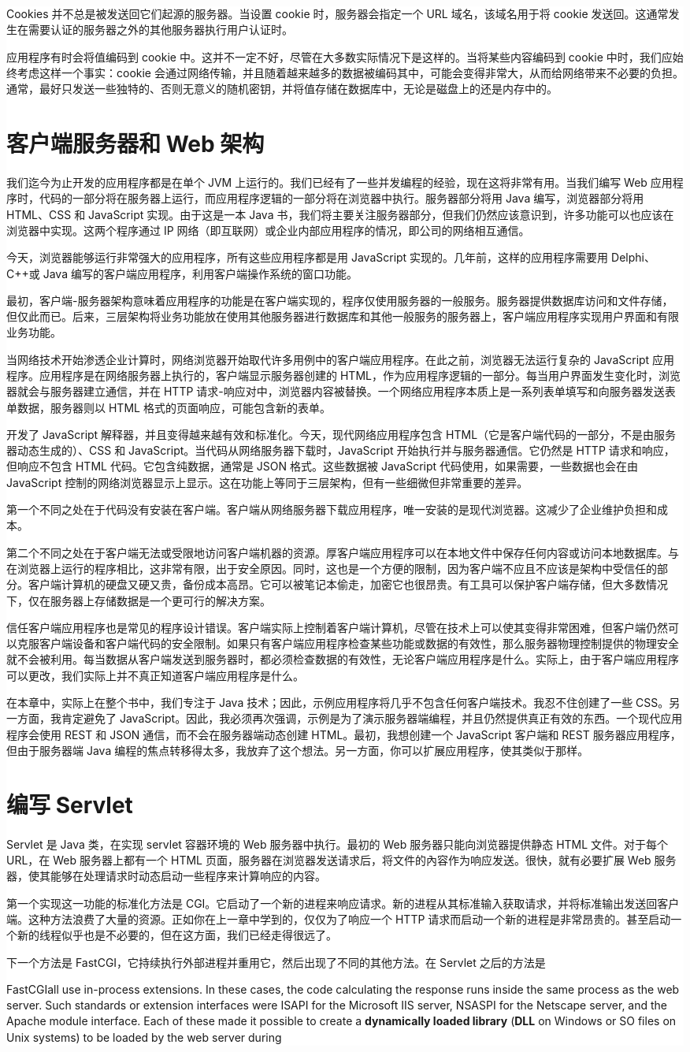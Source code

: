Cookies 并不总是被发送回它们起源的服务器。当设置 cookie 时，服务器会指定一个 URL 域名，该域名用于将 cookie 发送回。这通常发生在需要认证的服务器之外的其他服务器执行用户认证时。

应用程序有时会将值编码到 cookie 中。这并不一定不好，尽管在大多数实际情况下是这样的。当将某些内容编码到 cookie 中时，我们应始终考虑这样一个事实：cookie 会通过网络传输，并且随着越来越多的数据被编码其中，可能会变得非常大，从而给网络带来不必要的负担。通常，最好只发送一些独特的、否则无意义的随机密钥，并将值存储在数据库中，无论是磁盘上的还是内存中的。

# 客户端服务器和 Web 架构

我们迄今为止开发的应用程序都是在单个 JVM 上运行的。我们已经有了一些并发编程的经验，现在这将非常有用。当我们编写 Web 应用程序时，代码的一部分将在服务器上运行，而应用程序逻辑的一部分将在浏览器中执行。服务器部分将用 Java 编写，浏览器部分将用 HTML、CSS 和 JavaScript 实现。由于这是一本 Java 书，我们将主要关注服务器部分，但我们仍然应该意识到，许多功能可以也应该在浏览器中实现。这两个程序通过 IP 网络（即互联网）或企业内部应用程序的情况，即公司的网络相互通信。

今天，浏览器能够运行非常强大的应用程序，所有这些应用程序都是用 JavaScript 实现的。几年前，这样的应用程序需要用 Delphi、C++或 Java 编写的客户端应用程序，利用客户端操作系统的窗口功能。

最初，客户端-服务器架构意味着应用程序的功能是在客户端实现的，程序仅使用服务器的一般服务。服务器提供数据库访问和文件存储，但仅此而已。后来，三层架构将业务功能放在使用其他服务器进行数据库和其他一般服务的服务器上，客户端应用程序实现用户界面和有限业务功能。

当网络技术开始渗透企业计算时，网络浏览器开始取代许多用例中的客户端应用程序。在此之前，浏览器无法运行复杂的 JavaScript 应用程序。应用程序是在网络服务器上执行的，客户端显示服务器创建的 HTML，作为应用程序逻辑的一部分。每当用户界面发生变化时，浏览器就会与服务器建立通信，并在 HTTP 请求-响应对中，浏览器内容被替换。一个网络应用程序本质上是一系列表单填写和向服务器发送表单数据，服务器则以 HTML 格式的页面响应，可能包含新的表单。

开发了 JavaScript 解释器，并且变得越来越有效和标准化。今天，现代网络应用程序包含 HTML（它是客户端代码的一部分，不是由服务器动态生成的）、CSS 和 JavaScript。当代码从网络服务器下载时，JavaScript 开始执行并与服务器通信。它仍然是 HTTP 请求和响应，但响应不包含 HTML 代码。它包含纯数据，通常是 JSON 格式。这些数据被 JavaScript 代码使用，如果需要，一些数据也会在由 JavaScript 控制的网络浏览器显示上显示。这在功能上等同于三层架构，但有一些细微但非常重要的差异。

第一个不同之处在于代码没有安装在客户端。客户端从网络服务器下载应用程序，唯一安装的是现代浏览器。这减少了企业维护负担和成本。

第二个不同之处在于客户端无法或受限地访问客户端机器的资源。厚客户端应用程序可以在本地文件中保存任何内容或访问本地数据库。与在浏览器上运行的程序相比，这非常有限，出于安全原因。同时，这也是一个方便的限制，因为客户端不应且不应该是架构中受信任的部分。客户端计算机的硬盘又硬又贵，备份成本高昂。它可以被笔记本偷走，加密它也很昂贵。有工具可以保护客户端存储，但大多数情况下，仅在服务器上存储数据是一个更可行的解决方案。

信任客户端应用程序也是常见的程序设计错误。客户端实际上控制着客户端计算机，尽管在技术上可以使其变得非常困难，但客户端仍然可以克服客户端设备和客户端代码的安全限制。如果只有客户端应用程序检查某些功能或数据的有效性，那么服务器物理控制提供的物理安全就不会被利用。每当数据从客户端发送到服务器时，都必须检查数据的有效性，无论客户端应用程序是什么。实际上，由于客户端应用程序可以更改，我们实际上并不真正知道客户端应用程序是什么。

在本章中，实际上在整个书中，我们专注于 Java 技术；因此，示例应用程序将几乎不包含任何客户端技术。我忍不住创建了一些 CSS。另一方面，我肯定避免了 JavaScript。因此，我必须再次强调，示例是为了演示服务器端编程，并且仍然提供真正有效的东西。一个现代应用程序会使用 REST 和 JSON 通信，而不会在服务器端动态创建 HTML。最初，我想创建一个 JavaScript 客户端和 REST 服务器应用程序，但由于服务器端 Java 编程的焦点转移得太多，我放弃了这个想法。另一方面，你可以扩展应用程序，使其类似于那样。

# 编写 Servlet

Servlet 是 Java 类，在实现 servlet 容器环境的 Web 服务器中执行。最初的 Web 服务器只能向浏览器提供静态 HTML 文件。对于每个 URL，在 Web 服务器上都有一个 HTML 页面，服务器在浏览器发送请求后，将文件的內容作为响应发送。很快，就有必要扩展 Web 服务器，使其能够在处理请求时动态启动一些程序来计算响应的内容。

第一个实现这一功能的标准化方法是 CGI。它启动了一个新的进程来响应请求。新的进程从其标准输入获取请求，并将标准输出发送回客户端。这种方法浪费了大量的资源。正如你在上一章中学到的，仅仅为了响应一个 HTTP 请求而启动一个新的进程是非常昂贵的。甚至启动一个新的线程似乎也是不必要的，但在这方面，我们已经走得很远了。

下一个方法是 FastCGI，它持续执行外部进程并重用它，然后出现了不同的其他方法。在 Servlet 之后的方法是

FastCGIall use in-process extensions. In these cases, the code calculating the response runs inside the same process as the web server. Such standards or extension interfaces were ISAPI for the Microsoft IIS server, NSASPI for the Netscape server, and the Apache module interface. Each of these made it possible to create a **dynamically loaded library** (**DLL** on Windows or SO files on Unix systems) to be loaded by the web server during
